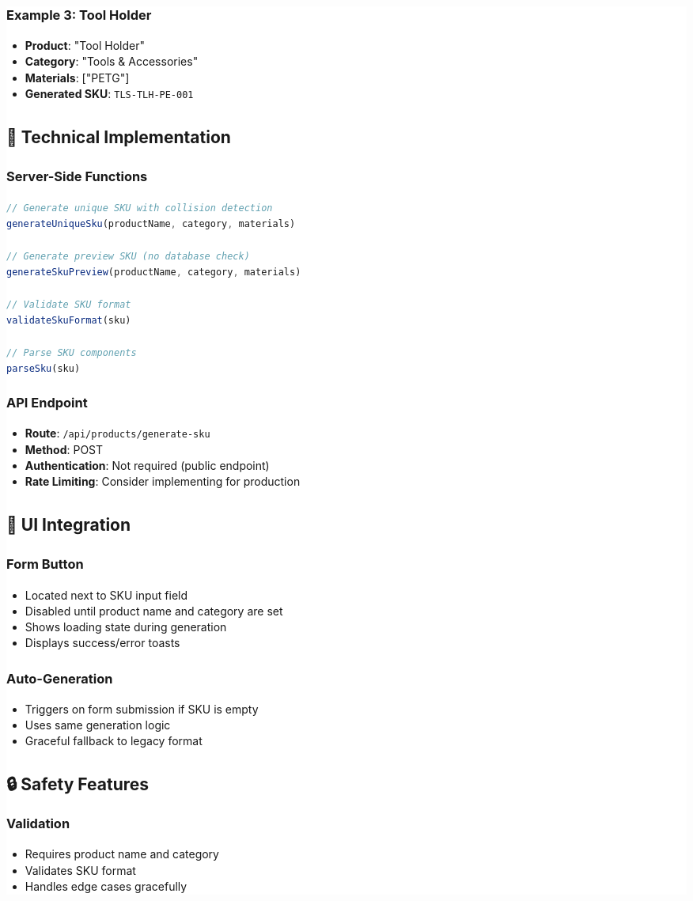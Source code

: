 ### **Example 3: Tool Holder**
- **Product**: "Tool Holder"
- **Category**: "Tools & Accessories"
- **Materials**: ["PETG"]
- **Generated SKU**: `TLS-TLH-PE-001`

## 🔧 **Technical Implementation**

### **Server-Side Functions**
```typescript
// Generate unique SKU with collision detection
generateUniqueSku(productName, category, materials)

// Generate preview SKU (no database check)
generateSkuPreview(productName, category, materials)

// Validate SKU format
validateSkuFormat(sku)

// Parse SKU components
parseSku(sku)
```

### **API Endpoint**
- **Route**: `/api/products/generate-sku`
- **Method**: POST
- **Authentication**: Not required (public endpoint)
- **Rate Limiting**: Consider implementing for production

## 🎨 **UI Integration**

### **Form Button**
- Located next to SKU input field
- Disabled until product name and category are set
- Shows loading state during generation
- Displays success/error toasts

### **Auto-Generation**
- Triggers on form submission if SKU is empty
- Uses same generation logic
- Graceful fallback to legacy format

## 🔒 **Safety Features**

### **Validation**
- Requires product name and category
- Validates SKU format
- Handles edge cases gracefully
